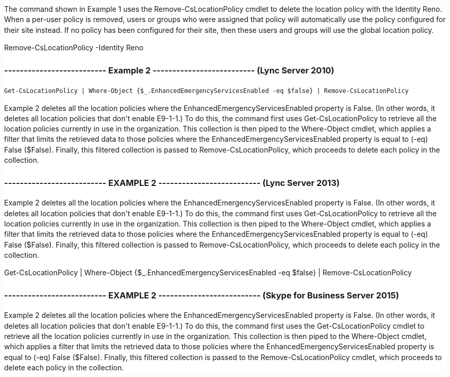 The command shown in Example 1 uses the Remove-CsLocationPolicy cmdlet to delete the location policy with the Identity Reno.
When a per-user policy is removed, users or groups who were assigned that policy will automatically use the policy configured for their site instead.
If no policy has been configured for their site, then these users and groups will use the global location policy.

Remove-CsLocationPolicy -Identity Reno

### -------------------------- Example 2 -------------------------- (Lync Server 2010)
```
Get-CsLocationPolicy | Where-Object {$_.EnhancedEmergencyServicesEnabled -eq $false} | Remove-CsLocationPolicy
```

Example 2 deletes all the location policies where the EnhancedEmergencyServicesEnabled property is False.
(In other words, it deletes all location policies that don't enable E9-1-1.) To do this, the command first uses Get-CsLocationPolicy to retrieve all the location policies currently in use in the organization.
This collection is then piped to the Where-Object cmdlet, which applies a filter that limits the retrieved data to those policies where the EnhancedEmergencyServicesEnabled property is equal to (-eq) False ($False).
Finally, this filtered collection is passed to Remove-CsLocationPolicy, which proceeds to delete each policy in the collection.

### -------------------------- EXAMPLE 2 -------------------------- (Lync Server 2013)
```

```

Example 2 deletes all the location policies where the EnhancedEmergencyServicesEnabled property is False.
(In other words, it deletes all location policies that don't enable E9-1-1.) To do this, the command first uses Get-CsLocationPolicy to retrieve all the location policies currently in use in the organization.
This collection is then piped to the Where-Object cmdlet, which applies a filter that limits the retrieved data to those policies where the EnhancedEmergencyServicesEnabled property is equal to (-eq) False ($False).
Finally, this filtered collection is passed to Remove-CsLocationPolicy, which proceeds to delete each policy in the collection.

Get-CsLocationPolicy | Where-Object {$_.EnhancedEmergencyServicesEnabled -eq $false} | Remove-CsLocationPolicy

### -------------------------- EXAMPLE 2 -------------------------- (Skype for Business Server 2015)
```

```

Example 2 deletes all the location policies where the EnhancedEmergencyServicesEnabled property is False.
(In other words, it deletes all location policies that don't enable E9-1-1.) To do this, the command first uses the Get-CsLocationPolicy cmdlet to retrieve all the location policies currently in use in the organization.
This collection is then piped to the Where-Object cmdlet, which applies a filter that limits the retrieved data to those policies where the EnhancedEmergencyServicesEnabled property is equal to (-eq) False ($False).
Finally, this filtered collection is passed to the Remove-CsLocationPolicy cmdlet, which proceeds to delete each policy in the collection.

